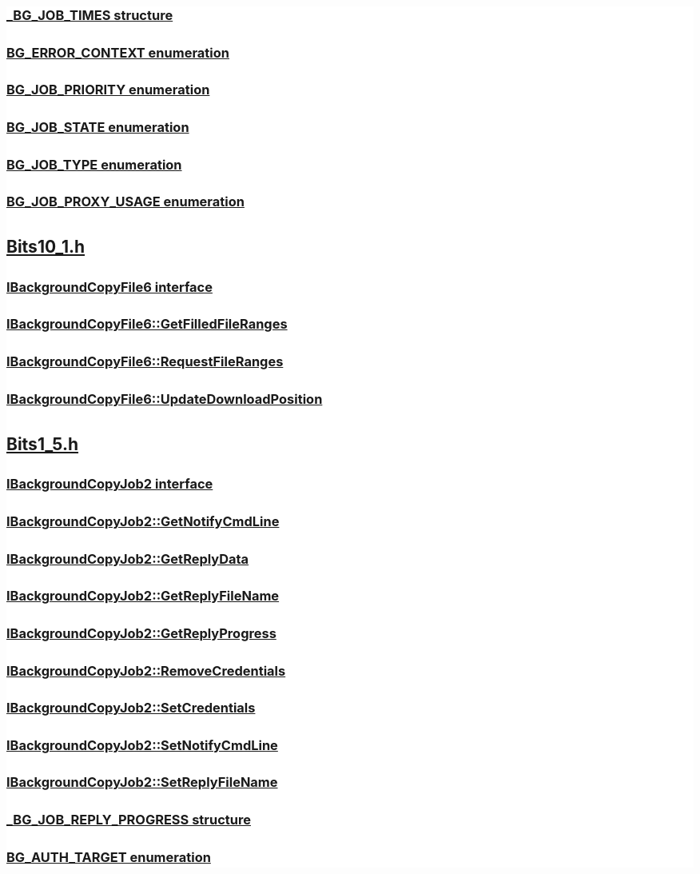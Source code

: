 ### [_BG_JOB_TIMES structure](../bits/ns-bits-_bg_job_times.md)
### [BG_ERROR_CONTEXT enumeration](../bits/ne-bits-__midl_ibackgroundcopyerror_0001.md)
### [BG_JOB_PRIORITY enumeration](../bits/ne-bits-bg_job_priority.md)
### [BG_JOB_STATE enumeration](../bits/ne-bits-bg_job_state.md)
### [BG_JOB_TYPE enumeration](../bits/ne-bits-bg_job_type.md)
### [BG_JOB_PROXY_USAGE enumeration](../bits/ne-bits-bg_job_proxy_usage.md)
## [Bits10_1.h](../bits10_1/index.md)
### [IBackgroundCopyFile6 interface](../bits10_1/nn-bits10_1-ibackgroundcopyfile6.md)
### [IBackgroundCopyFile6::GetFilledFileRanges](../bits10_1/nf-bits10_1-ibackgroundcopyfile6-getfilledfileranges.md)
### [IBackgroundCopyFile6::RequestFileRanges](../bits10_1/nf-bits10_1-ibackgroundcopyfile6-requestfileranges.md)
### [IBackgroundCopyFile6::UpdateDownloadPosition](../bits10_1/nf-bits10_1-ibackgroundcopyfile6-updatedownloadposition.md)
## [Bits1_5.h](../bits1_5/index.md)
### [IBackgroundCopyJob2 interface](../bits1_5/nn-bits1_5-ibackgroundcopyjob2.md)
### [IBackgroundCopyJob2::GetNotifyCmdLine](../bits1_5/nf-bits1_5-ibackgroundcopyjob2-getnotifycmdline.md)
### [IBackgroundCopyJob2::GetReplyData](../bits1_5/nf-bits1_5-ibackgroundcopyjob2-getreplydata.md)
### [IBackgroundCopyJob2::GetReplyFileName](../bits1_5/nf-bits1_5-ibackgroundcopyjob2-getreplyfilename.md)
### [IBackgroundCopyJob2::GetReplyProgress](../bits1_5/nf-bits1_5-ibackgroundcopyjob2-getreplyprogress.md)
### [IBackgroundCopyJob2::RemoveCredentials](../bits1_5/nf-bits1_5-ibackgroundcopyjob2-removecredentials.md)
### [IBackgroundCopyJob2::SetCredentials](../bits1_5/nf-bits1_5-ibackgroundcopyjob2-setcredentials.md)
### [IBackgroundCopyJob2::SetNotifyCmdLine](../bits1_5/nf-bits1_5-ibackgroundcopyjob2-setnotifycmdline.md)
### [IBackgroundCopyJob2::SetReplyFileName](../bits1_5/nf-bits1_5-ibackgroundcopyjob2-setreplyfilename.md)
### [_BG_JOB_REPLY_PROGRESS structure](../bits1_5/ns-bits1_5-_bg_job_reply_progress.md)
### [BG_AUTH_TARGET enumeration](../bits1_5/ne-bits1_5-bg_auth_target.md)